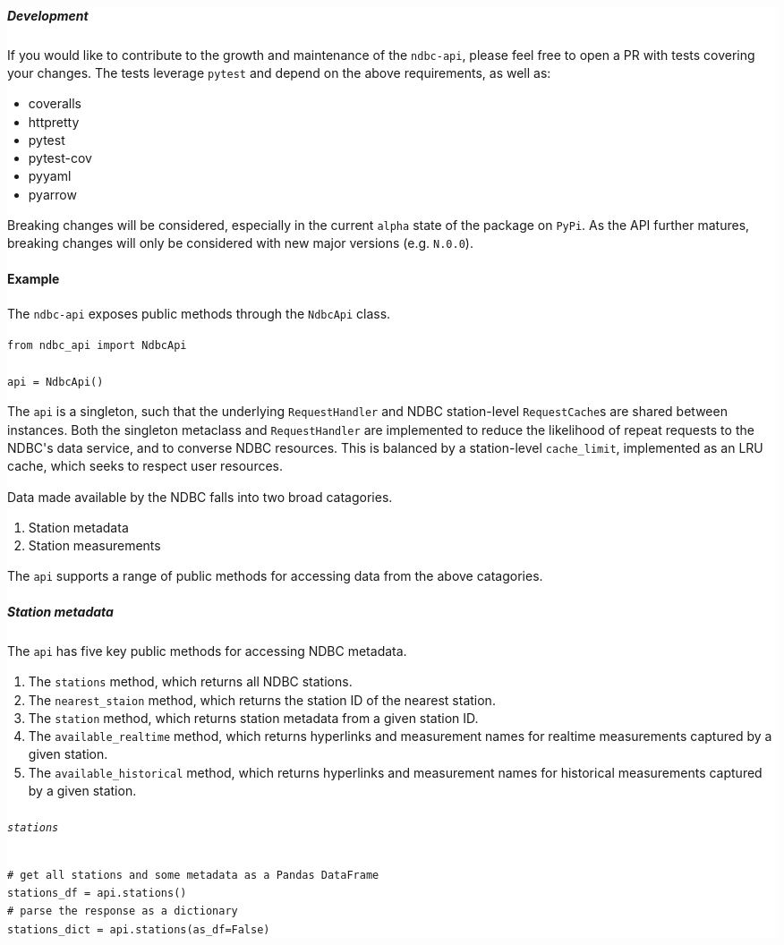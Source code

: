 ##### Development
If you would like to contribute to the growth and maintenance of the `ndbc-api`, please feel free to open a PR with tests covering your changes. The tests leverage `pytest` and depend on the above requirements, as well as:
* coveralls
* httpretty
* pytest
* pytest-cov
* pyyaml
* pyarrow

Breaking changes will be considered, especially in the current `alpha` state of the package on `PyPi`.  As the API further matures, breaking changes will only be considered with new major versions (e.g. `N.0.0`).

#### Example

The `ndbc-api` exposes public methods through the `NdbcApi` class.

```python3
from ndbc_api import NdbcApi

api = NdbcApi()
```

The `api` is a singleton, such that the underlying `RequestHandler` and NDBC station-level `RequestCache`s are shared between instances. Both the singleton metaclass and `RequestHandler` are implemented to reduce the likelihood of repeat requests to the NDBC's data service, and to converse NDBC resources. This is balanced by a station-level `cache_limit`, implemented as an LRU cache, which seeks to respect user resources.

Data made available by the NDBC falls into two broad catagories.

1. Station metadata
2. Station measurements

The `api` supports a range of public methods for accessing data from the above catagories.

##### Station metadata

The `api` has five key public methods for accessing NDBC metadata.

1. The `stations` method, which returns all NDBC stations.
2. The `nearest_staion` method, which returns the station ID of the nearest station.
3. The `station` method, which returns station metadata from a given station ID.
4. The `available_realtime` method, which returns hyperlinks and measurement names for realtime measurements captured by a given station.
5. The `available_historical` method, which returns hyperlinks and measurement names for historical measurements captured by a given station.

###### `stations`

```python3
# get all stations and some metadata as a Pandas DataFrame
stations_df = api.stations()
# parse the response as a dictionary
stations_dict = api.stations(as_df=False)
```
